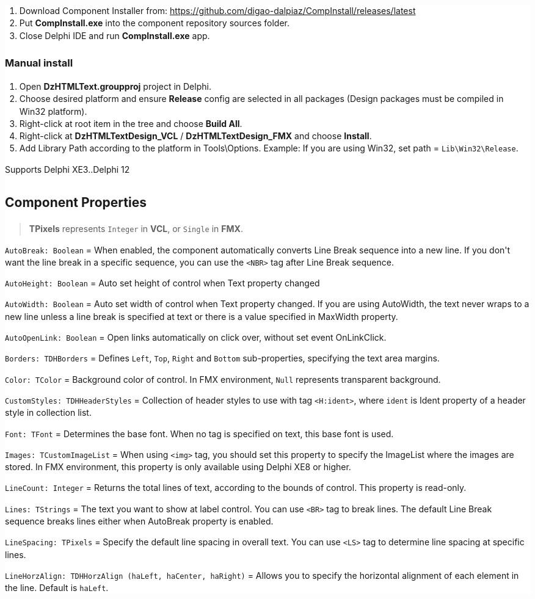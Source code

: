 1. Download Component Installer from: https://github.com/digao-dalpiaz/CompInstall/releases/latest
2. Put **CompInstall.exe** into the component repository sources folder.
3. Close Delphi IDE and run **CompInstall.exe** app.

### Manual install

1. Open **DzHTMLText.groupproj** project in Delphi.
2. Choose desired platform and ensure **Release** config are selected in all packages (Design packages must be compiled in Win32 platform).
3. Right-click at root item in the tree and choose **Build All**.
4. Right-click at **DzHTMLTextDesign_VCL** / **DzHTMLTextDesign_FMX** and choose **Install**.
5. Add Library Path according to the platform in Tools\Options. Example: If you are using Win32, set path = `Lib\Win32\Release`.

Supports Delphi XE3..Delphi 12

## Component Properties

> **TPixels** represents `Integer` in **VCL**, or `Single` in **FMX**.

`AutoBreak: Boolean` = When enabled, the component automatically converts Line Break sequence into a new line. If you don't want the line break in a specific sequence, you can use the `<NBR>` tag after Line Break sequence.

`AutoHeight: Boolean` = Auto set height of control when Text property changed

`AutoWidth: Boolean` = Auto set width of control when Text property changed.
If you are using AutoWidth, the text never wraps to a new line unless a line break is specified at text or there is a value specified in MaxWidth property.

`AutoOpenLink: Boolean` = Open links automatically on click over, without set event OnLinkClick.

`Borders: TDHBorders` = Defines `Left`, `Top`, `Right` and `Bottom` sub-properties, specifying the text area margins.

`Color: TColor` = Background color of control. In FMX environment, `Null` represents transparent background.

`CustomStyles: TDHHeaderStyles` = Collection of header styles to use with tag `<H:ident>`, where `ident` is Ident property of a header style in collection list.

`Font: TFont` = Determines the base font. When no tag is specified on text, this base font is used.

`Images: TCustomImageList` = When using `<img>` tag, you should set this property to specify the ImageList where the images are stored. In FMX environment, this property is only available using Delphi XE8 or higher.

`LineCount: Integer` = Returns the total lines of text, according to the bounds of control. This property is read-only.

`Lines: TStrings` = The text you want to show at label control. You can use `<BR>` tag to break lines. The default Line Break sequence breaks lines either when AutoBreak property is enabled.

`LineSpacing: TPixels` = Specify the default line spacing in overall text. You can use `<LS>` tag to determine line spacing at specific lines.

`LineHorzAlign: TDHHorzAlign (haLeft, haCenter, haRight)` = Allows you to specify the horizontal alignment of each element in the line. Default is `haLeft`.
